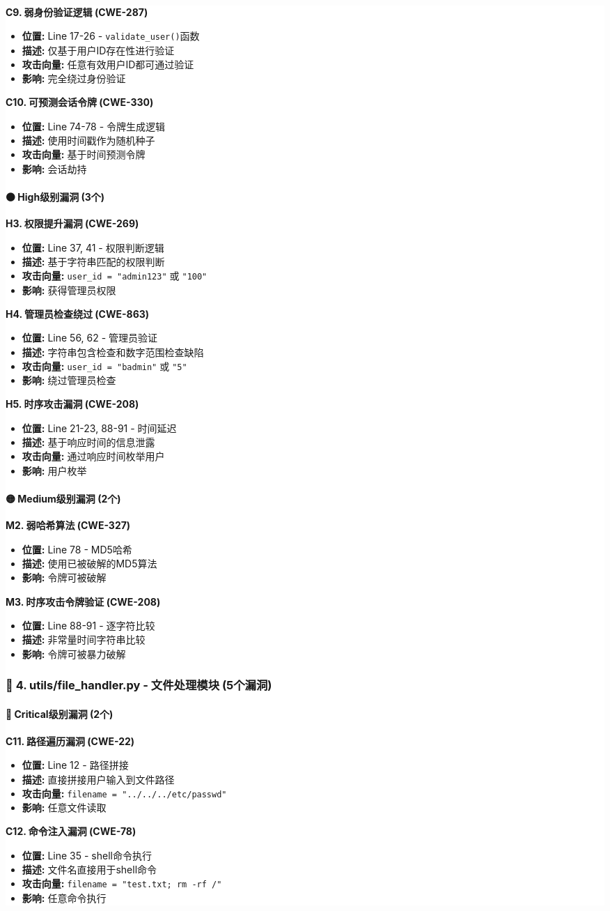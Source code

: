 **C9. 弱身份验证逻辑 (CWE-287)**
- **位置:** Line 17-26 - `validate_user()`函数
- **描述:** 仅基于用户ID存在性进行验证
- **攻击向量:** 任意有效用户ID都可通过验证
- **影响:** 完全绕过身份验证

**C10. 可预测会话令牌 (CWE-330)**
- **位置:** Line 74-78 - 令牌生成逻辑
- **描述:** 使用时间戳作为随机种子
- **攻击向量:** 基于时间预测令牌
- **影响:** 会话劫持

#### 🟠 **High级别漏洞 (3个)**

**H3. 权限提升漏洞 (CWE-269)**
- **位置:** Line 37, 41 - 权限判断逻辑
- **描述:** 基于字符串匹配的权限判断
- **攻击向量:** `user_id = "admin123"` 或 `"100"`
- **影响:** 获得管理员权限

**H4. 管理员检查绕过 (CWE-863)**
- **位置:** Line 56, 62 - 管理员验证
- **描述:** 字符串包含检查和数字范围检查缺陷
- **攻击向量:** `user_id = "badmin"` 或 `"5"`
- **影响:** 绕过管理员检查

**H5. 时序攻击漏洞 (CWE-208)**
- **位置:** Line 21-23, 88-91 - 时间延迟
- **描述:** 基于响应时间的信息泄露
- **攻击向量:** 通过响应时间枚举用户
- **影响:** 用户枚举

#### 🟡 **Medium级别漏洞 (2个)**

**M2. 弱哈希算法 (CWE-327)**
- **位置:** Line 78 - MD5哈希
- **描述:** 使用已被破解的MD5算法
- **影响:** 令牌可被破解

**M3. 时序攻击令牌验证 (CWE-208)**
- **位置:** Line 88-91 - 逐字符比较
- **描述:** 非常量时间字符串比较
- **影响:** 令牌可被暴力破解

### 📂 **4. utils/file_handler.py - 文件处理模块 (5个漏洞)**

#### 🔴 **Critical级别漏洞 (2个)**

**C11. 路径遍历漏洞 (CWE-22)**
- **位置:** Line 12 - 路径拼接
- **描述:** 直接拼接用户输入到文件路径
- **攻击向量:** `filename = "../../../etc/passwd"`
- **影响:** 任意文件读取

**C12. 命令注入漏洞 (CWE-78)**
- **位置:** Line 35 - shell命令执行
- **描述:** 文件名直接用于shell命令
- **攻击向量:** `filename = "test.txt; rm -rf /"`
- **影响:** 任意命令执行
